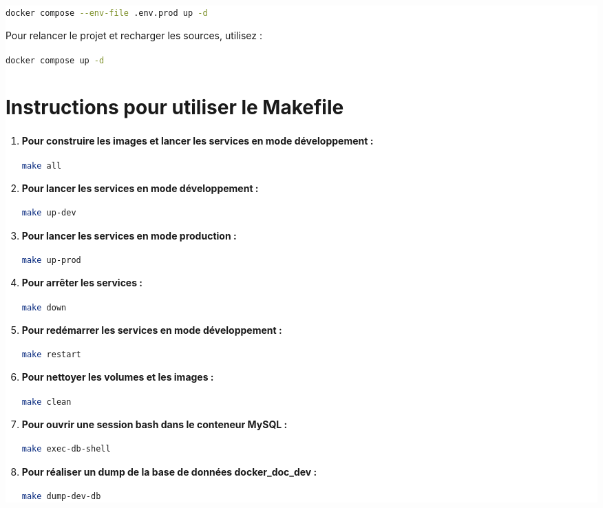 ```sh
docker compose --env-file .env.prod up -d
```

Pour relancer le projet et recharger les sources, utilisez :

```sh
docker compose up -d
```

#
# Instructions pour utiliser le Makefile

1. **Pour construire les images et lancer les services en mode développement :**
   ```sh
   make all
   ```

2. **Pour lancer les services en mode développement :**
   ```sh
   make up-dev
   ```

3. **Pour lancer les services en mode production :**
   ```sh
   make up-prod
   ```

4. **Pour arrêter les services :**
   ```sh
   make down
   ```

5. **Pour redémarrer les services en mode développement :**
   ```sh
   make restart
   ```

6. **Pour nettoyer les volumes et les images :**
   ```sh
   make clean
   ```

7. **Pour ouvrir une session bash dans le conteneur MySQL :**
   ```sh
   make exec-db-shell
   ```

8. **Pour réaliser un dump de la base de données docker_doc_dev :**
   ```sh
   make dump-dev-db
   ```
